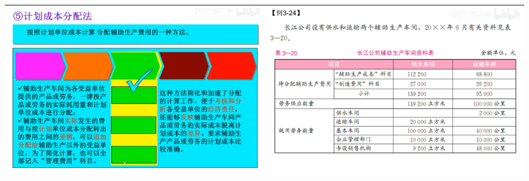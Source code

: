| ![](./成本会计学.assets/Snipaste_2025-08-27_00-06-41.jpg) | ![](./成本会计学.assets/Snipaste_2025-09-05_09-03-03.jpg) |
| --------------------------------------------------------- | --------------------------------------------------------- |